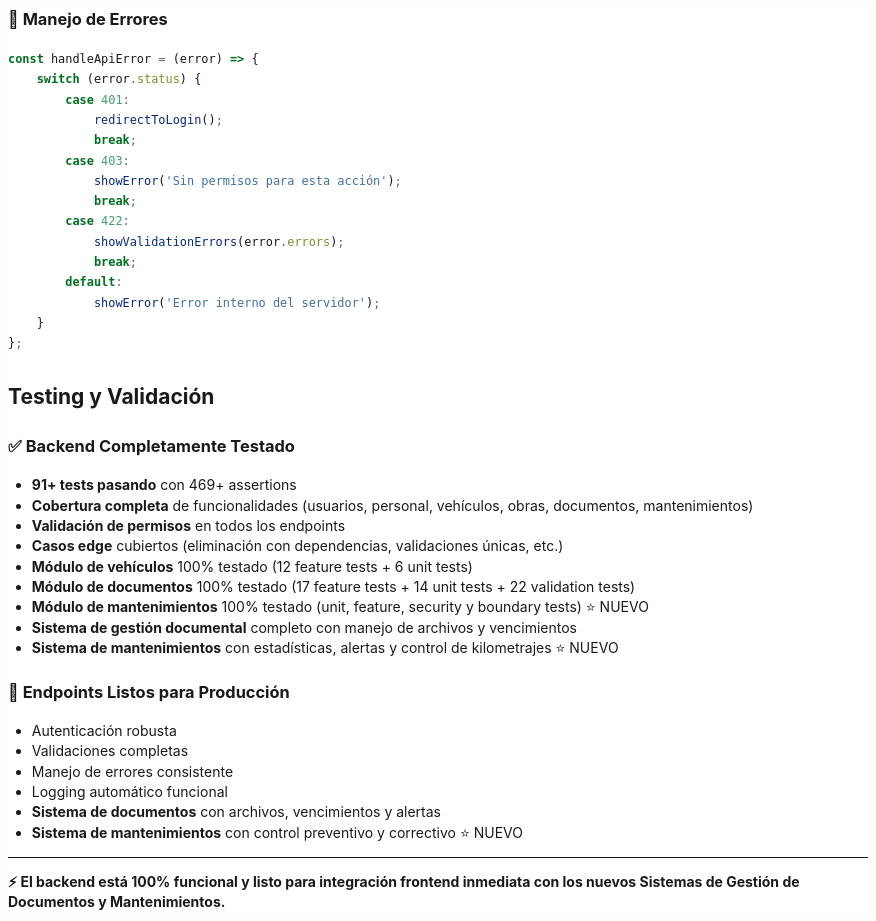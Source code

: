 ### 🚨 **Manejo de Errores**
```javascript
const handleApiError = (error) => {
    switch (error.status) {
        case 401:
            redirectToLogin();
            break;
        case 403:
            showError('Sin permisos para esta acción');
            break;
        case 422:
            showValidationErrors(error.errors);
            break;
        default:
            showError('Error interno del servidor');
    }
};
```

## Testing y Validación

### ✅ **Backend Completamente Testado**
- **91+ tests pasando** con 469+ assertions
- **Cobertura completa** de funcionalidades (usuarios, personal, vehículos, obras, documentos, mantenimientos)
- **Validación de permisos** en todos los endpoints
- **Casos edge** cubiertos (eliminación con dependencias, validaciones únicas, etc.)
- **Módulo de vehículos** 100% testado (12 feature tests + 6 unit tests)
- **Módulo de documentos** 100% testado (17 feature tests + 14 unit tests + 22 validation tests)
- **Módulo de mantenimientos** 100% testado (unit, feature, security y boundary tests) ⭐ NUEVO
- **Sistema de gestión documental** completo con manejo de archivos y vencimientos
- **Sistema de mantenimientos** con estadísticas, alertas y control de kilometrajes ⭐ NUEVO

### 🔧 **Endpoints Listos para Producción**
- Autenticación robusta
- Validaciones completas
- Manejo de errores consistente
- Logging automático funcional
- **Sistema de documentos** con archivos, vencimientos y alertas
- **Sistema de mantenimientos** con control preventivo y correctivo ⭐ NUEVO

---

**⚡ El backend está 100% funcional y listo para integración frontend inmediata con los nuevos Sistemas de Gestión de Documentos y Mantenimientos.**
